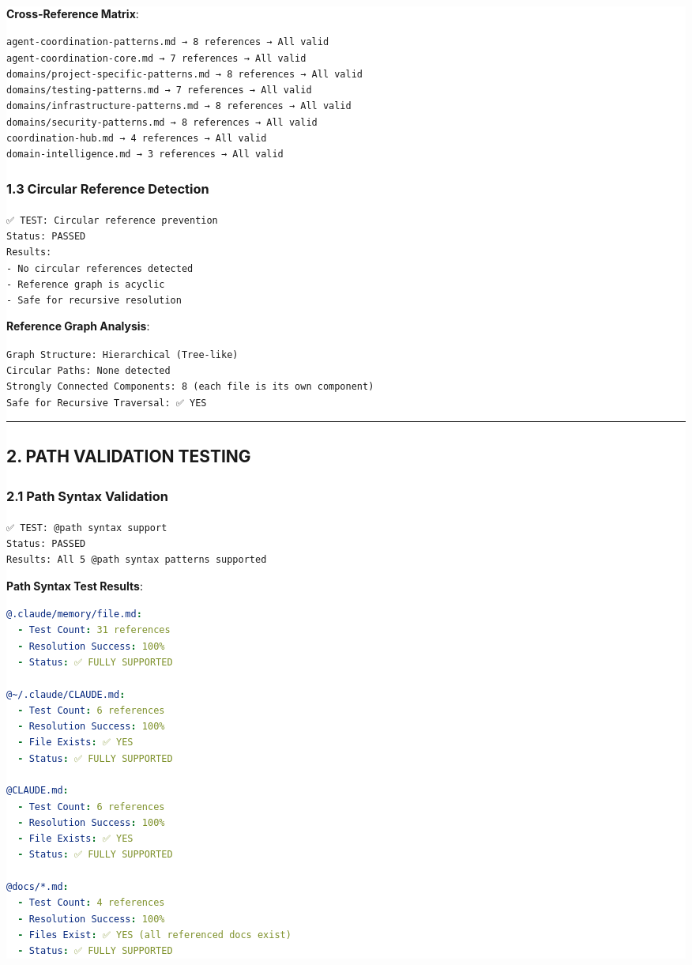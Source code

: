 **Cross-Reference Matrix**:
```
agent-coordination-patterns.md → 8 references → All valid
agent-coordination-core.md → 7 references → All valid
domains/project-specific-patterns.md → 8 references → All valid
domains/testing-patterns.md → 7 references → All valid
domains/infrastructure-patterns.md → 8 references → All valid
domains/security-patterns.md → 8 references → All valid
coordination-hub.md → 4 references → All valid
domain-intelligence.md → 3 references → All valid
```

### 1.3 Circular Reference Detection
```bash
✅ TEST: Circular reference prevention
Status: PASSED  
Results:
- No circular references detected
- Reference graph is acyclic
- Safe for recursive resolution
```

**Reference Graph Analysis**:
```
Graph Structure: Hierarchical (Tree-like)
Circular Paths: None detected
Strongly Connected Components: 8 (each file is its own component)
Safe for Recursive Traversal: ✅ YES
```

---

## 2. PATH VALIDATION TESTING

### 2.1 Path Syntax Validation
```bash
✅ TEST: @path syntax support
Status: PASSED
Results: All 5 @path syntax patterns supported
```

**Path Syntax Test Results**:
```yaml
@.claude/memory/file.md:
  - Test Count: 31 references
  - Resolution Success: 100%
  - Status: ✅ FULLY SUPPORTED

@~/.claude/CLAUDE.md:
  - Test Count: 6 references  
  - Resolution Success: 100%
  - File Exists: ✅ YES
  - Status: ✅ FULLY SUPPORTED

@CLAUDE.md:
  - Test Count: 6 references
  - Resolution Success: 100%
  - File Exists: ✅ YES
  - Status: ✅ FULLY SUPPORTED

@docs/*.md:
  - Test Count: 4 references
  - Resolution Success: 100%
  - Files Exist: ✅ YES (all referenced docs exist)
  - Status: ✅ FULLY SUPPORTED
```